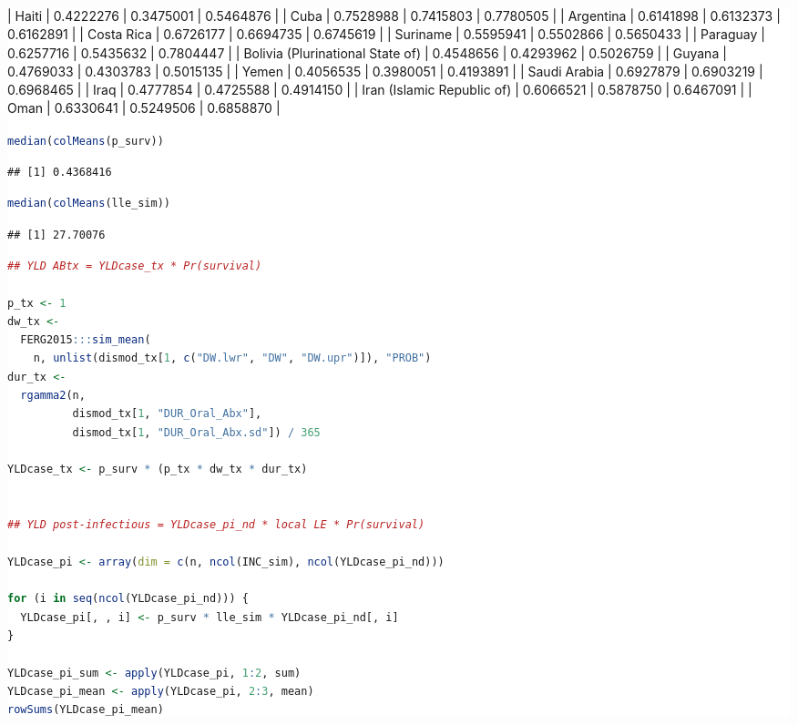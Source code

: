 | Haiti                              | 0.4222276 | 0.3475001 | 0.5464876 |
| Cuba                               | 0.7528988 | 0.7415803 | 0.7780505 |
| Argentina                          | 0.6141898 | 0.6132373 | 0.6162891 |
| Costa Rica                         | 0.6726177 | 0.6694735 | 0.6745619 |
| Suriname                           | 0.5595941 | 0.5502866 | 0.5650433 |
| Paraguay                           | 0.6257716 | 0.5435632 | 0.7804447 |
| Bolivia (Plurinational State of)   | 0.4548656 | 0.4293962 | 0.5026759 |
| Guyana                             | 0.4769033 | 0.4303783 | 0.5015135 |
| Yemen                              | 0.4056535 | 0.3980051 | 0.4193891 |
| Saudi Arabia                       | 0.6927879 | 0.6903219 | 0.6968465 |
| Iraq                               | 0.4777854 | 0.4725588 | 0.4914150 |
| Iran (Islamic Republic of)         | 0.6066521 | 0.5878750 | 0.6467091 |
| Oman                               | 0.6330641 | 0.5249506 | 0.6858870 |

``` r
median(colMeans(p_surv))
```

    ## [1] 0.4368416

``` r
median(colMeans(lle_sim))
```

    ## [1] 27.70076

``` r
## YLD ABtx = YLDcase_tx * Pr(survival)

p_tx <- 1
dw_tx <-
  FERG2015:::sim_mean(
    n, unlist(dismod_tx[1, c("DW.lwr", "DW", "DW.upr")]), "PROB")
dur_tx <-
  rgamma2(n,
          dismod_tx[1, "DUR_Oral_Abx"],
          dismod_tx[1, "DUR_Oral_Abx.sd"]) / 365

YLDcase_tx <- p_surv * (p_tx * dw_tx * dur_tx)


## YLD post-infectious = YLDcase_pi_nd * local LE * Pr(survival)

YLDcase_pi <- array(dim = c(n, ncol(INC_sim), ncol(YLDcase_pi_nd)))

for (i in seq(ncol(YLDcase_pi_nd))) {
  YLDcase_pi[, , i] <- p_surv * lle_sim * YLDcase_pi_nd[, i]
}

YLDcase_pi_sum <- apply(YLDcase_pi, 1:2, sum)
YLDcase_pi_mean <- apply(YLDcase_pi, 2:3, mean)
rowSums(YLDcase_pi_mean)
```
